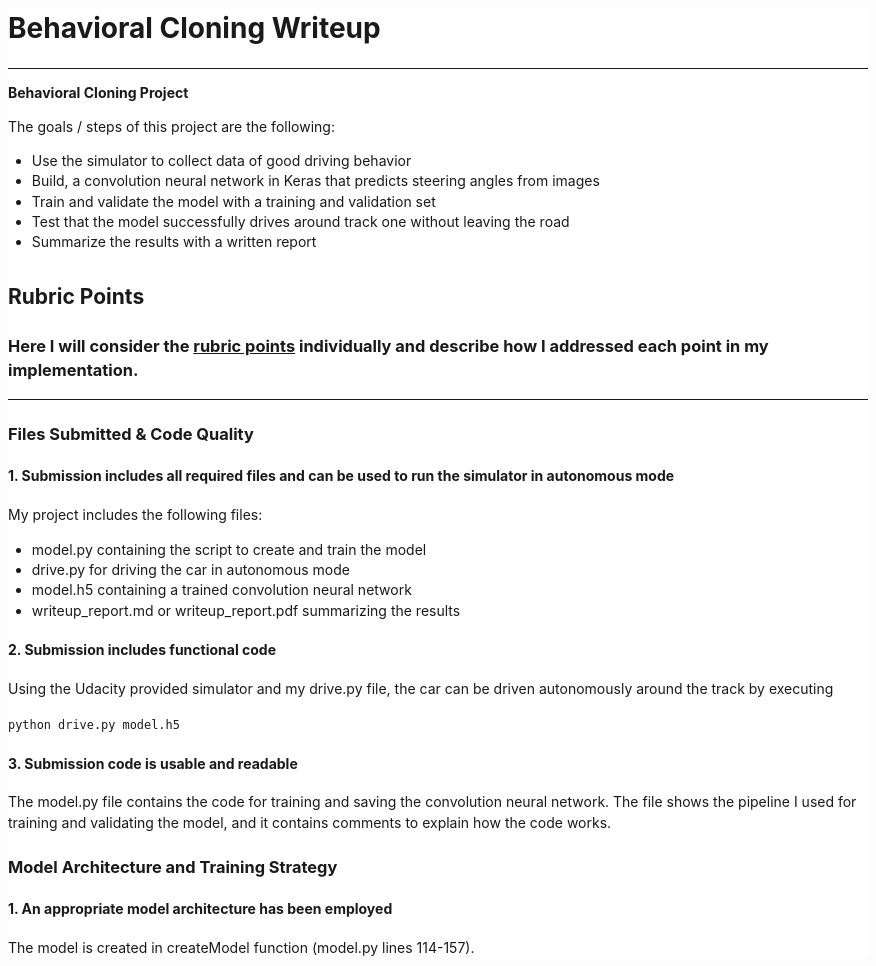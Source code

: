 # **Behavioral Cloning Writeup**

---

**Behavioral Cloning Project**

The goals / steps of this project are the following:
* Use the simulator to collect data of good driving behavior
* Build, a convolution neural network in Keras that predicts steering angles from images
* Train and validate the model with a training and validation set
* Test that the model successfully drives around track one without leaving the road
* Summarize the results with a written report


[//]: # (Image References)

[trainloss]: ./examples/loss.png "Model Training Loss"
[track1_issue1]: ./examples/track1_issue1.png "Track 1 issue 1"
[track1_issue2]: ./examples/track1_issue2.png "Track 1 issue 2"
[track2_issue]: ./examples/track2_issue.png "Track 2 issue"
[saliency]: ./examples/saliency.png "Saliency Track 2"
[attention]: ./examples/attention.png "Attention Track 2"

## Rubric Points
### Here I will consider the [rubric points](https://review.udacity.com/#!/rubrics/432/view) individually and describe how I addressed each point in my implementation.  

---
### Files Submitted & Code Quality

#### 1. Submission includes all required files and can be used to run the simulator in autonomous mode

My project includes the following files:
* model.py containing the script to create and train the model
* drive.py for driving the car in autonomous mode
* model.h5 containing a trained convolution neural network
* writeup_report.md or writeup_report.pdf summarizing the results

#### 2. Submission includes functional code
Using the Udacity provided simulator and my drive.py file, the car can be driven autonomously around the track by executing
```sh
python drive.py model.h5
```

#### 3. Submission code is usable and readable

The model.py file contains the code for training and saving the convolution neural network. The file shows the pipeline I used for training and validating the model, and it contains comments to explain how the code works.

### Model Architecture and Training Strategy

#### 1. An appropriate model architecture has been employed

The model is created in createModel function (model.py lines 114-157).
